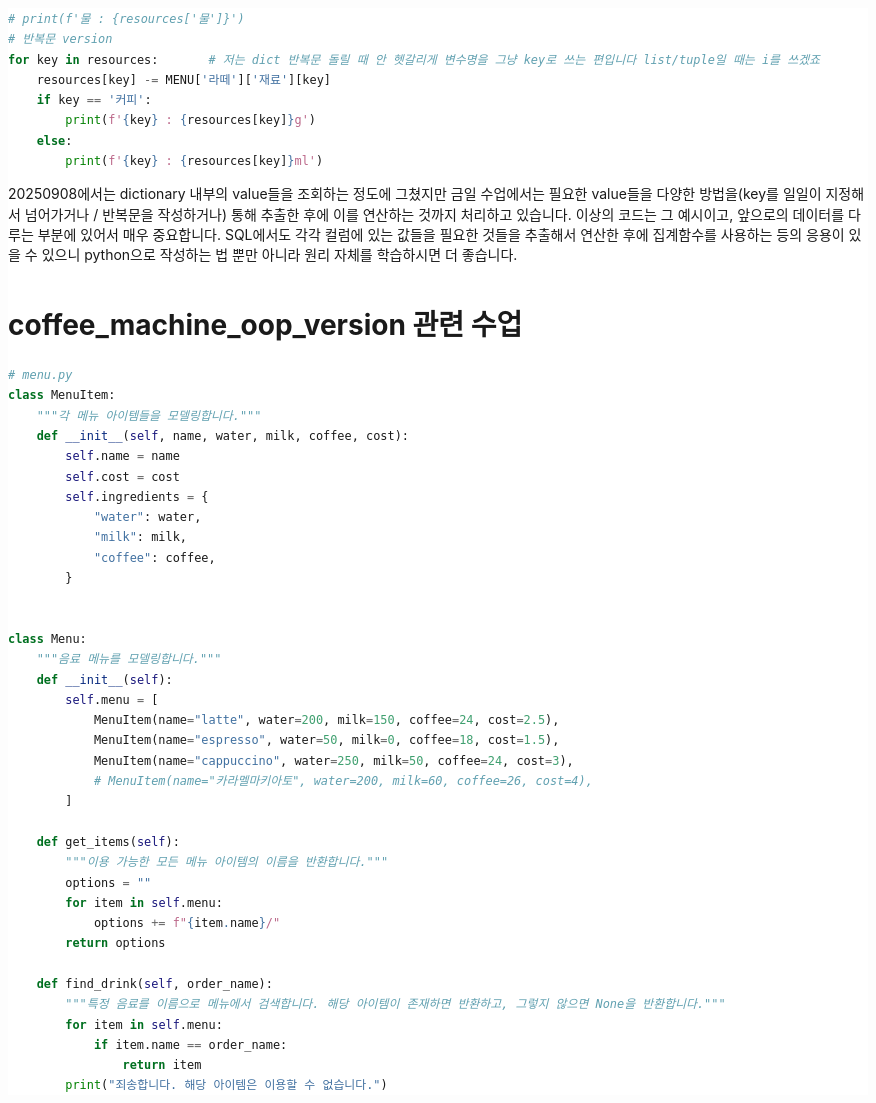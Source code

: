 ```python
# print(f'물 : {resources['물']}')
# 반복문 version
for key in resources:       # 저는 dict 반복문 돌릴 때 안 헷갈리게 변수명을 그냥 key로 쓰는 편입니다 list/tuple일 때는 i를 쓰겠죠
    resources[key] -= MENU['라떼']['재료'][key]
    if key == '커피':
        print(f'{key} : {resources[key]}g')
    else:
        print(f'{key} : {resources[key]}ml')
```
20250908에서는 dictionary 내부의 value들을 조회하는 정도에 그쳤지만 금일 수업에서는 필요한 value들을 다양한 방법을(key를 일일이 지정해서 넘어가거나 / 반복문을 작성하거나) 통해 추출한 후에 이를 연산하는 것까지 처리하고 있습니다.
이상의 코드는 그 예시이고, 앞으로의 데이터를 다루는 부분에 있어서 매우 중요합니다.
SQL에서도 각각 컬럼에 있는 값들을 필요한 것들을 추출해서 연산한 후에 집계함수를 사용하는 등의 응용이 있을 수 있으니 python으로 작성하는 법 뿐만 아니라 원리 자체를 학습하시면 더 좋습니다.


# coffee_machine_oop_version 관련 수업
```python
# menu.py
class MenuItem:
    """각 메뉴 아이템들을 모델링합니다."""
    def __init__(self, name, water, milk, coffee, cost):
        self.name = name
        self.cost = cost
        self.ingredients = {
            "water": water,
            "milk": milk,
            "coffee": coffee,
        }


class Menu:
    """음료 메뉴를 모델링합니다."""
    def __init__(self):
        self.menu = [
            MenuItem(name="latte", water=200, milk=150, coffee=24, cost=2.5),
            MenuItem(name="espresso", water=50, milk=0, coffee=18, cost=1.5),
            MenuItem(name="cappuccino", water=250, milk=50, coffee=24, cost=3),
            # MenuItem(name="카라멜마키아토", water=200, milk=60, coffee=26, cost=4),
        ]

    def get_items(self):
        """이용 가능한 모든 메뉴 아이템의 이름을 반환합니다."""
        options = ""
        for item in self.menu:
            options += f"{item.name}/"
        return options

    def find_drink(self, order_name):
        """특정 음료를 이름으로 메뉴에서 검색합니다. 해당 아이템이 존재하면 반환하고, 그렇지 않으면 None을 반환합니다."""
        for item in self.menu:
            if item.name == order_name:
                return item
        print("죄송합니다. 해당 아이템은 이용할 수 없습니다.")
```
